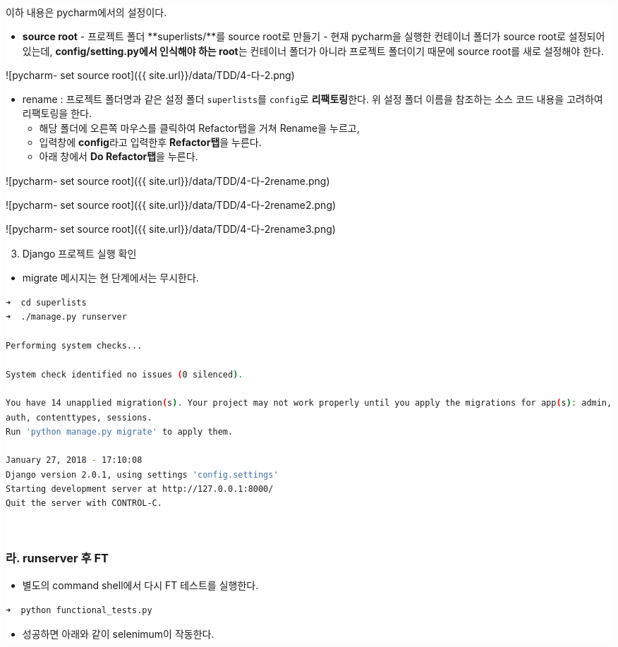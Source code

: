 이하 내용은 pycharm에서의 설정이다.  



* **source root** - 프로젝트 폴더  **superlists/**를  source root로 만들기 -  현재 pycharm을 실행한 컨테이너 폴더가 source root로 설정되어 있는데,  **config/setting.py에서  인식해야 하는 root**는  컨테이너 폴더가 아니라  프로젝트 폴더이기 때문에  source root를  새로 설정해야 한다. 

![pycharm- set source root]({{ site.url}}/data/TDD/4-다-2.png)

* rename : 프로젝트 폴더명과 같은 설정 폴더 `superlists`를 `config`로 **리팩토링**한다.  위 설정 폴더 이름을 참조하는 소스 코드 내용을 고려하여 리팩토링을 한다.  
  * 해당 폴더에 오른쪽 마우스를 클릭하여  Refactor탭을 거쳐 Rename을 누르고, 
  * 입력창에 **config**라고 입력한후  **Refactor탭**을 누른다. 
  * 아래 창에서  **Do Refactor탭**을 누른다. 

![pycharm- set source root]({{ site.url}}/data/TDD/4-다-2rename.png)

![pycharm- set source root]({{ site.url}}/data/TDD/4-다-2rename2.png)

![pycharm- set source root]({{ site.url}}/data/TDD/4-다-2rename3.png)



3) Django 프로젝트 실행 확인 

* migrate 메시지는 현 단계에서는 무시한다. 

```sh
➜  cd superlists
➜  ./manage.py runserver

Performing system checks...

System check identified no issues (0 silenced).

You have 14 unapplied migration(s). Your project may not work properly until you apply the migrations for app(s): admin, auth, contenttypes, sessions.
Run 'python manage.py migrate' to apply them.

January 27, 2018 - 17:10:08
Django version 2.0.1, using settings 'config.settings'
Starting development server at http://127.0.0.1:8000/
Quit the server with CONTROL-C.
```

<br/>

### 라. runserver 후 FT

* 별도의 command shell에서 다시 FT 테스트를 실행한다. 

```sh
➜  python functional_tests.py 
```

* 성공하면 아래와 같이 selenimum이 작동한다. 
